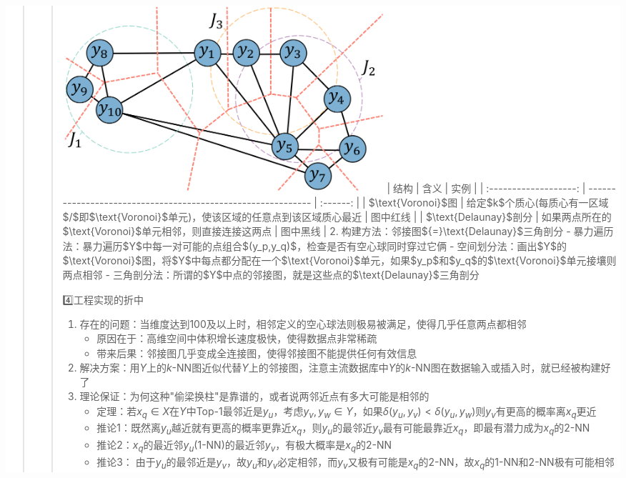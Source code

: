 > >    <img src="https://raw.githubusercontent.com/DANNHIROAKI/New-Picture-Bed/main/img/image-20250724150402181.png" alt="image-20250724150402181"  width=450 /> 
> >    |         结构          | 含义                                                         |   实例   |
> >    | :-------------------: | ------------------------------------------------------------ | :------: |
> >    |  $\text{Voronoi}$图   | 给定$k$个质心(每质心有一区域$/$即$\text{Voronoi}$单元)，使该区域的任意点到该区域质心最近 | 图中红线 |
> >    | $\text{Delaunay}$剖分 | 如果两点所在的$\text{Voronoi}$单元相邻，则直接连接这两点     | 图中黑线 |
> > 2. 构建方法：邻接图${=}\text{Delaunay}$三角剖分
> >    - 暴力遍历法：暴力遍历$Y$中每一对可能的点组合$(y_p,y_q)$，检查是否有空心球同时穿过它俩
> >    - 空间划分法：画出$Y$的$\text{Voronoi}$图，将$Y$中每点都分配在一个$\text{Voronoi}$单元，如果$y_p$和$y_q$的$\text{Voronoi}$单元接壤则两点相邻
> >    - 三角剖分法：所谓的$Y$中点的邻接图，就是这些点的$\text{Delaunay}$三角剖分
> >
> > :four:工程实现的折中
> >
> > 1. 存在的问题：当维度达到$\text{100}$及以上时，相邻定义的空心球法则极易被满足，使得几乎任意两点都相邻
> >    - 原因在于：高维空间中体积增长速度极快，使得数据点非常稀疏
> >    - 带来后果：邻接图几乎变成全连接图，使得邻接图不能提供任何有效信息
> > 2. 解决方案：用$Y$上的$k\text{-NN}$图近似代替$Y$上的邻接图，注意主流数据库中$Y$的$k\text{-NN}$图在数据输入或插入时，就已经被构建好了
> > 3. 理论保证：为何这种"偷梁换柱"是靠谱的，或者说两邻近点有多大可能是相邻的   
> >    - 定理：若$x_q{\in}X$在$Y$中$\text{Top-1}$最邻近是$y_u$，考虑$y_v,y_w{\in}Y$，如果$\delta(y_u,y_v){<}\delta(y_u,y_w)$则$y_v$有更高的概率离$x_q$更近
> >    - 推论$1$：既然离$y_u$越近就有更高的概率更靠近$x_q$，则$y_u$的最邻近$y_v$最有可能最靠近$x_q$，即最有潜力成为$x_q$的$\text{2-NN}$ 
> >    - 推论$2$：$x_q$的最近邻$y_u$($\text{1-NN}$)的最近邻$y_v$，有极大概率是$x_q$的$\text{2-NN}$
> >    - 推论$3$： 由于$y_u$的最邻近是$y_v$，故$y_u$和$y_v$必定相邻，而$y_v$又极有可能是$x_q$的$\text{2-NN}$，故$x_q$的$\text{1-NN}$和$\text{2-NN}$极有可能相邻